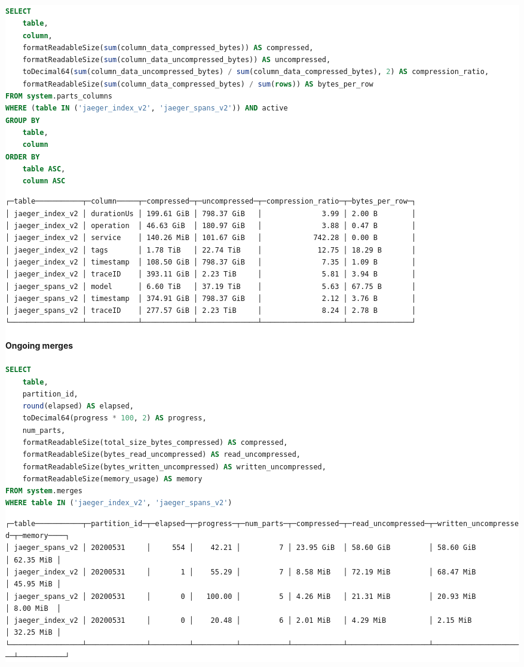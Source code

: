 ```sql
SELECT
    table,
    column,
    formatReadableSize(sum(column_data_compressed_bytes)) AS compressed,
    formatReadableSize(sum(column_data_uncompressed_bytes)) AS uncompressed,
    toDecimal64(sum(column_data_uncompressed_bytes) / sum(column_data_compressed_bytes), 2) AS compression_ratio,
    formatReadableSize(sum(column_data_compressed_bytes) / sum(rows)) AS bytes_per_row
FROM system.parts_columns
WHERE (table IN ('jaeger_index_v2', 'jaeger_spans_v2')) AND active
GROUP BY
    table,
    column
ORDER BY
    table ASC,
    column ASC
```

```
┌─table───────────┬─column─────┬─compressed─┬─uncompressed─┬─compression_ratio─┬─bytes_per_row─┐
│ jaeger_index_v2 │ durationUs │ 199.61 GiB │ 798.37 GiB   │              3.99 │ 2.00 B        │
│ jaeger_index_v2 │ operation  │ 46.63 GiB  │ 180.97 GiB   │              3.88 │ 0.47 B        │
│ jaeger_index_v2 │ service    │ 140.26 MiB │ 101.67 GiB   │            742.28 │ 0.00 B        │
│ jaeger_index_v2 │ tags       │ 1.78 TiB   │ 22.74 TiB    │             12.75 │ 18.29 B       │
│ jaeger_index_v2 │ timestamp  │ 108.50 GiB │ 798.37 GiB   │              7.35 │ 1.09 B        │
│ jaeger_index_v2 │ traceID    │ 393.11 GiB │ 2.23 TiB     │              5.81 │ 3.94 B        │
│ jaeger_spans_v2 │ model      │ 6.60 TiB   │ 37.19 TiB    │              5.63 │ 67.75 B       │
│ jaeger_spans_v2 │ timestamp  │ 374.91 GiB │ 798.37 GiB   │              2.12 │ 3.76 B        │
│ jaeger_spans_v2 │ traceID    │ 277.57 GiB │ 2.23 TiB     │              8.24 │ 2.78 B        │
└─────────────────┴────────────┴────────────┴──────────────┴───────────────────┴───────────────┘
```

#### Ongoing merges

```sql
SELECT
    table,
    partition_id,
    round(elapsed) AS elapsed,
    toDecimal64(progress * 100, 2) AS progress,
    num_parts,
    formatReadableSize(total_size_bytes_compressed) AS compressed,
    formatReadableSize(bytes_read_uncompressed) AS read_uncompressed,
    formatReadableSize(bytes_written_uncompressed) AS written_uncompressed,
    formatReadableSize(memory_usage) AS memory
FROM system.merges
WHERE table IN ('jaeger_index_v2', 'jaeger_spans_v2')
```

```
┌─table───────────┬─partition_id─┬─elapsed─┬─progress─┬─num_parts─┬─compressed─┬─read_uncompressed─┬─written_uncompressed─┬─memory────┐
│ jaeger_spans_v2 │ 20200531     │     554 │    42.21 │         7 │ 23.95 GiB  │ 58.60 GiB         │ 58.60 GiB            │ 62.35 MiB │
│ jaeger_index_v2 │ 20200531     │       1 │    55.29 │         7 │ 8.58 MiB   │ 72.19 MiB         │ 68.47 MiB            │ 45.95 MiB │
│ jaeger_spans_v2 │ 20200531     │       0 │   100.00 │         5 │ 4.26 MiB   │ 21.31 MiB         │ 20.93 MiB            │ 8.00 MiB  │
│ jaeger_index_v2 │ 20200531     │       0 │    20.48 │         6 │ 2.01 MiB   │ 4.29 MiB          │ 2.15 MiB             │ 32.25 MiB │
└─────────────────┴──────────────┴─────────┴──────────┴───────────┴────────────┴───────────────────┴──────────────────────┴───────────┘
```
